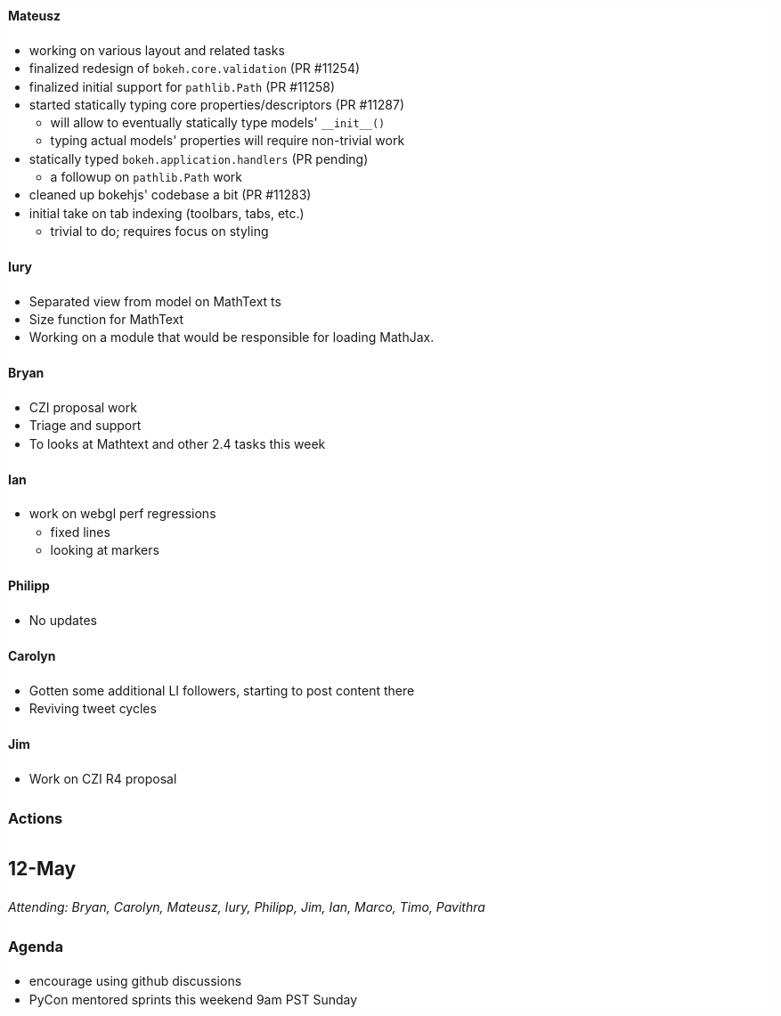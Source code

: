 #### Mateusz

- working on various layout and related tasks
- finalized redesign of `bokeh.core.validation` (PR #11254)
- finalized initial support for `pathlib.Path` (PR #11258)
- started statically typing core properties/descriptors (PR #11287)
    - will allow to eventually statically type models' `__init__()`
    - typing actual models' properties will require non-trivial work
- statically typed `bokeh.application.handlers` (PR pending)
    - a followup on `pathlib.Path` work
- cleaned up bokehjs' codebase a bit (PR #11283)
- initial take on tab indexing (toolbars, tabs, etc.)
    - trivial to do; requires focus on styling

#### Iury

- Separated view from model on MathText ts
- Size function for MathText
- Working on a module that would be responsible for loading MathJax.

#### Bryan

- CZI proposal work
- Triage and support
- To looks at Mathtext and other 2.4 tasks this week

#### Ian

- work on webgl perf regressions
    - fixed lines
    - looking at markers

#### Philipp

- No updates

#### Carolyn

- Gotten some additional LI followers, starting to post content there
- Reviving tweet cycles

#### Jim

- Work on CZI R4 proposal

### Actions

## 12-May

*Attending: Bryan, Carolyn, Mateusz, Iury, Philipp, Jim, Ian, Marco, Timo, Pavithra*

### Agenda

- encourage using github discussions
- PyCon mentored sprints this weekend 9am PST Sunday
